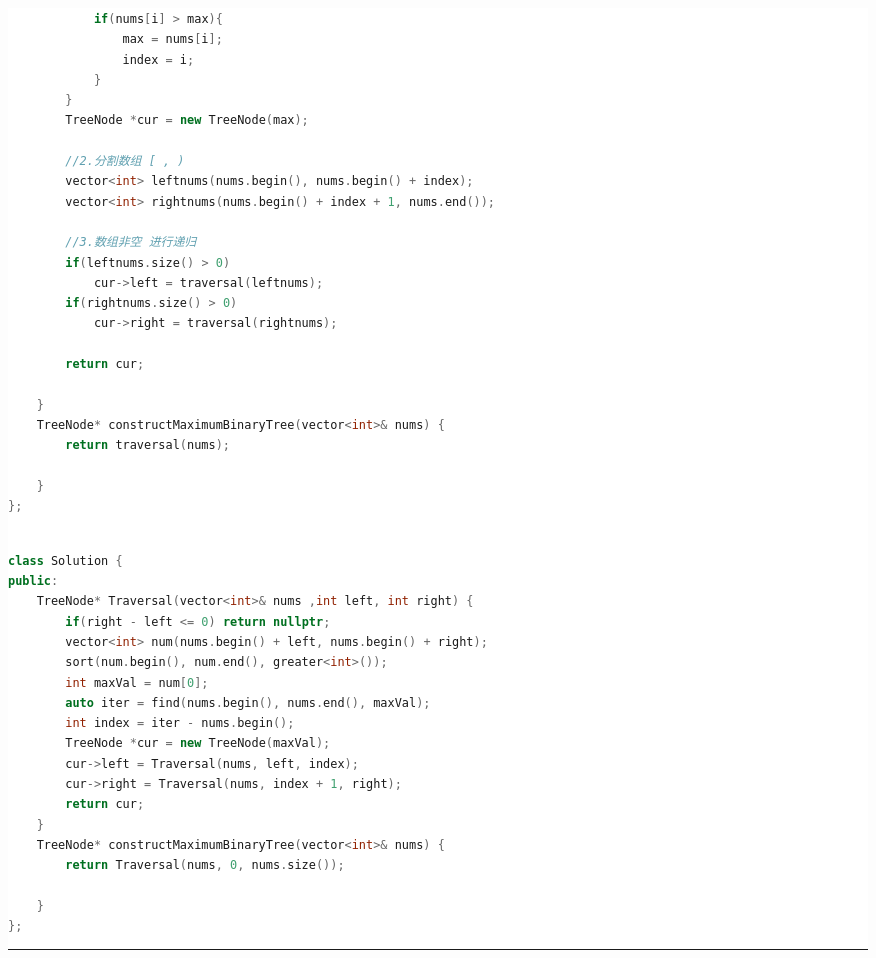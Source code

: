 ```c++
            if(nums[i] > max){
                max = nums[i];
                index = i;
            }
        }
        TreeNode *cur = new TreeNode(max);

        //2.分割数组 [ , )
        vector<int> leftnums(nums.begin(), nums.begin() + index);
        vector<int> rightnums(nums.begin() + index + 1, nums.end());

        //3.数组非空 进行递归
        if(leftnums.size() > 0)
            cur->left = traversal(leftnums);
        if(rightnums.size() > 0)
            cur->right = traversal(rightnums);

        return cur;
            
    }
    TreeNode* constructMaximumBinaryTree(vector<int>& nums) {
        return traversal(nums);

    }
};
```

```c++

class Solution {
public:
    TreeNode* Traversal(vector<int>& nums ,int left, int right) {
        if(right - left <= 0) return nullptr;
        vector<int> num(nums.begin() + left, nums.begin() + right);
        sort(num.begin(), num.end(), greater<int>());
        int maxVal = num[0];
        auto iter = find(nums.begin(), nums.end(), maxVal);
        int index = iter - nums.begin();
        TreeNode *cur = new TreeNode(maxVal);
        cur->left = Traversal(nums, left, index);
        cur->right = Traversal(nums, index + 1, right);
        return cur;
    }
    TreeNode* constructMaximumBinaryTree(vector<int>& nums) {
        return Traversal(nums, 0, nums.size());

    }
};
```



------
